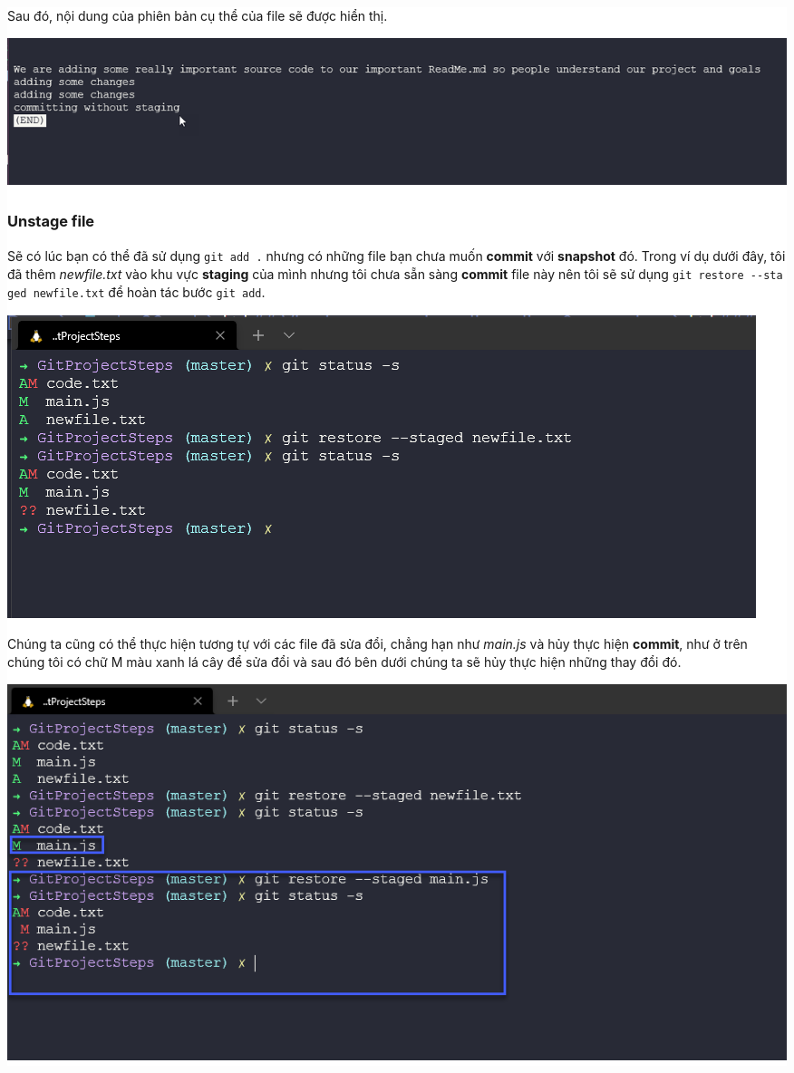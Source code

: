 Sau đó, nội dung của phiên bản cụ thể của file sẽ được hiển thị.

![img](/Image/Git-Advanced19.png)

### Unstage file

Sẽ có lúc bạn có thể đã sử dụng `git add .` nhưng có những file bạn chưa muốn **commit** với **snapshot** đó. Trong ví dụ dưới đây, tôi đã thêm *newfile.txt* vào khu vực **staging** của mình nhưng tôi chưa sẵn sàng **commit** file này nên tôi sẽ sử dụng `git restore --staged newfile.txt` để hoàn tác bước `git add`.

![img](/Image/Git-Advanced20.png)

Chúng ta cũng có thể thực hiện tương tự với các file đã sửa đổi, chẳng hạn như *main.js* và hủy thực hiện **commit**, như ở trên chúng tôi có chữ M màu xanh lá cây để sửa đổi và sau đó bên dưới chúng ta sẽ hủy thực hiện những thay đổi đó.

![img](/Image/Git-Advanced21.png)
